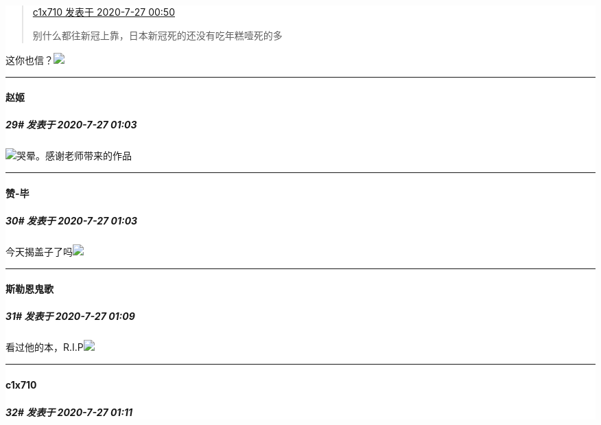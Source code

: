 

<blockquote><a href="httphttps://bbs.saraba1st.com/2b/forum.php?mod=redirect&amp;goto=findpost&amp;pid=48224856&amp;ptid=1951499" target="_blank">c1x710 发表于 2020-7-27 00:50</a>

别什么都往新冠上靠，日本新冠死的还没有吃年糕噎死的多</blockquote>
这你也信？<img src="https://static.saraba1st.com/image/smiley/face2017/001.png" referrerpolicy="no-referrer">







*****

####  赵姬  
##### 29#       发表于 2020-7-27 01:03



<img src="https://static.saraba1st.com/image/smiley/face2017/112.png" referrerpolicy="no-referrer">哭晕。感谢老师带来的作品







*****

####  赞-毕  
##### 30#       发表于 2020-7-27 01:03




今天揭盖子了吗<img src="https://static.saraba1st.com/image/smiley/face2017/002.png" referrerpolicy="no-referrer">







*****

####  斯勒恩鬼歌  
##### 31#       发表于 2020-7-27 01:09




看过他的本，R.I.P<img src="https://static.saraba1st.com/image/smiley/face2017/235.png" referrerpolicy="no-referrer">







*****

####  c1x710  
##### 32#       发表于 2020-7-27 01:11
